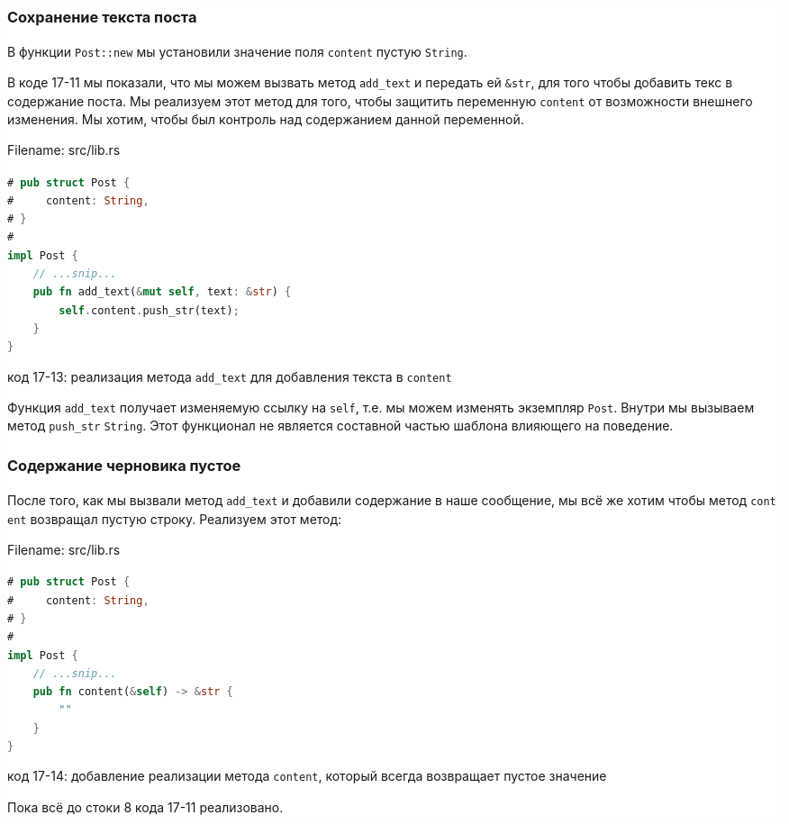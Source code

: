 ### Сохранение текста поста

В функции `Post::new` мы установили значение поля `content` пустую `String`.

В коде 17-11 мы показали, что мы можем вызвать метод `add_text` и передать ей
`&str`, для того чтобы добавить текс в содержание поста. Мы реализуем этот метод
для того, чтобы защитить переменную `content` от возможности внешнего изменения.
Мы хотим, чтобы был контроль над содержанием данной переменной.

<span class="filename">Filename: src/lib.rs</span>

```rust
# pub struct Post {
#     content: String,
# }
#
impl Post {
    // ...snip...
    pub fn add_text(&mut self, text: &str) {
        self.content.push_str(text);
    }
}
```

<span class="caption">код 17-13: реализация метода `add_text` для добавления текста
в `content`</span>

Функция `add_text` получает изменяемую ссылку на `self`, т.е. мы можем изменять
экземпляр `Post`. Внутри мы вызываем метод  `push_str` `String`. Этот функционал
не является составной частью шаблона влияющего на поведение.

### Содержание черновика пустое

После того, как мы вызвали метод `add_text` и добавили содержание в наше сообщение,
мы всё же хотим чтобы метод `content` возвращал пустую строку. Реализуем этот метод:

<span class="filename">Filename: src/lib.rs</span>

```rust
# pub struct Post {
#     content: String,
# }
#
impl Post {
    // ...snip...
    pub fn content(&self) -> &str {
        ""
    }
}
```

<span class="caption">код 17-14: добавление реализации метода  `content`, который
всегда возвращает пустое значение</span>

Пока всё до стоки 8 кода 17-11 реализовано.
